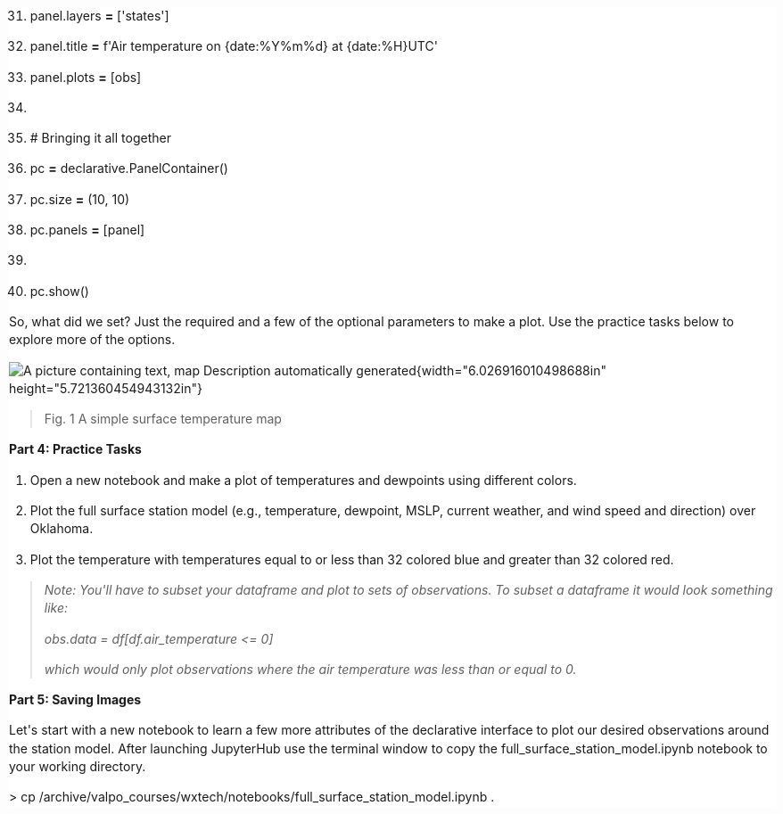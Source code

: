 31. panel.layers **=** \[\'states\'\]

32. panel.title **=** f\'Air temperature on {date:%Y%m%d} at
    {date:%H}UTC\'

33. panel.plots **=** \[obs\]

34.  

35. \# Bringing it all together

36. pc **=** declarative.PanelContainer()

37. pc.size **=** (10, 10)

38. pc.panels **=** \[panel\]

39.  

40. pc.show()

So, what did we set? Just the required and a few of the optional
parameters to make a plot. Use the practice tasks below to explore more
of the options.

![A picture containing text, map Description automatically
generated](media/image1.png){width="6.026916010498688in"
height="5.721360454943132in"}

> Fig. 1 A simple surface temperature map

**Part 4: Practice Tasks**

1.  Open a new notebook and make a plot of temperatures and dewpoints
    using different colors.

2.  Plot the full surface station model (e.g., temperature, dewpoint,
    MSLP, current weather, and wind speed and direction) over Oklahoma.

3.  Plot the temperature with temperatures equal to or less than 32
    colored blue and greater than 32 colored red.

> *Note: You'll have to subset your dataframe and plot to sets of
> observations. To subset a dataframe it would look something like:*
>
> *obs.data = df\[df.air_temperature \<= 0\]*
>
> *which would only plot observations where the air temperature was less
> than or equal to 0.*

**Part 5: Saving Images**

Let's start with a new notebook to learn a few more attributes of the
declarative interface to plot our desired observations around the
station model. After launching JupyterHub use the terminal window to
copy the full_surface_station_model.ipynb notebook to your working
directory.

\> cp
/archive/valpo_courses/wxtech/notebooks/full_surface_station_model.ipynb
.
